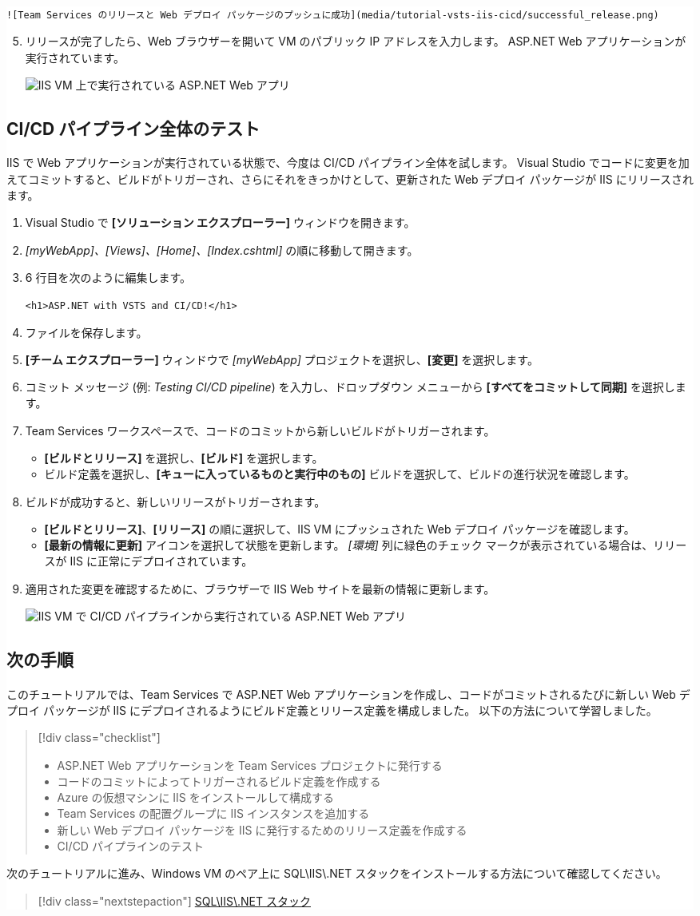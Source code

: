     ![Team Services のリリースと Web デプロイ パッケージのプッシュに成功](media/tutorial-vsts-iis-cicd/successful_release.png)

5. リリースが完了したら、Web ブラウザーを開いて VM のパブリック IP アドレスを入力します。 ASP.NET Web アプリケーションが実行されています。

    ![IIS VM 上で実行されている ASP.NET Web アプリ](media/tutorial-vsts-iis-cicd/running_web_app.png)


## <a name="test-the-whole-cicd-pipeline"></a>CI/CD パイプライン全体のテスト
IIS で Web アプリケーションが実行されている状態で、今度は CI/CD パイプライン全体を試します。 Visual Studio でコードに変更を加えてコミットすると、ビルドがトリガーされ、さらにそれをきっかけとして、更新された Web デプロイ パッケージが IIS にリリースされます。

1. Visual Studio で **[ソリューション エクスプローラー]** ウィンドウを開きます。
2. *[myWebApp]、[Views]、[Home]、[Index.cshtml]* の順に移動して開きます。
3. 6 行目を次のように編集します。

    `<h1>ASP.NET with VSTS and CI/CD!</h1>`

4. ファイルを保存します。
5. **[チーム エクスプローラー]** ウィンドウで *[myWebApp]* プロジェクトを選択し、**[変更]** を選択します。
6. コミット メッセージ (例: *Testing CI/CD pipeline*) を入力し、ドロップダウン メニューから **[すべてをコミットして同期]** を選択します。
7. Team Services ワークスペースで、コードのコミットから新しいビルドがトリガーされます。 
    - **[ビルドとリリース]** を選択し、**[ビルド]** を選択します。 
    - ビルド定義を選択し、**[キューに入っているものと実行中のもの]** ビルドを選択して、ビルドの進行状況を確認します。
9. ビルドが成功すると、新しいリリースがトリガーされます。
    - **[ビルドとリリース]**、**[リリース]** の順に選択して、IIS VM にプッシュされた Web デプロイ パッケージを確認します。 
    - **[最新の情報に更新]** アイコンを選択して状態を更新します。 *[環境]* 列に緑色のチェック マークが表示されている場合は、リリースが IIS に正常にデプロイされています。
11. 適用された変更を確認するために、ブラウザーで IIS Web サイトを最新の情報に更新します。

    ![IIS VM で CI/CD パイプラインから実行されている ASP.NET Web アプリ](media/tutorial-vsts-iis-cicd/running_web_app_cicd.png)


## <a name="next-steps"></a>次の手順

このチュートリアルでは、Team Services で ASP.NET Web アプリケーションを作成し、コードがコミットされるたびに新しい Web デプロイ パッケージが IIS にデプロイされるようにビルド定義とリリース定義を構成しました。 以下の方法について学習しました。

> [!div class="checklist"]
> * ASP.NET Web アプリケーションを Team Services プロジェクトに発行する
> * コードのコミットによってトリガーされるビルド定義を作成する
> * Azure の仮想マシンに IIS をインストールして構成する
> * Team Services の配置グループに IIS インスタンスを追加する
> * 新しい Web デプロイ パッケージを IIS に発行するためのリリース定義を作成する
> * CI/CD パイプラインのテスト

次のチュートリアルに進み、Windows VM のペア上に SQL&#92;IIS&#92;.NET スタックをインストールする方法について確認してください。

> [!div class="nextstepaction"]
> [SQL&#92;IIS&#92;.NET スタック](tutorial-iis-sql.md)